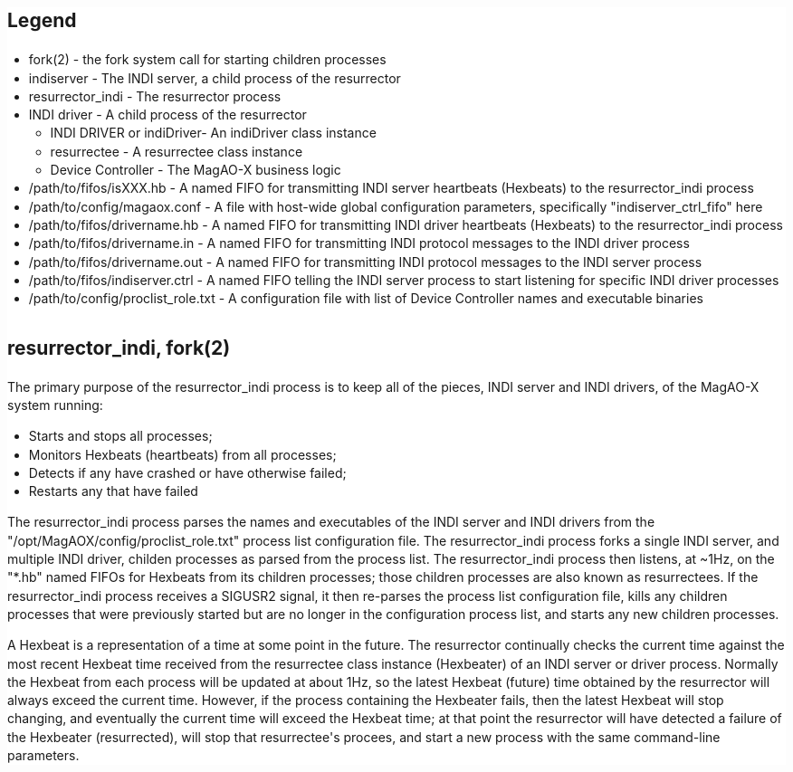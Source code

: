 ## Legend

* fork(2) - the fork system call for starting children processes
* indiserver - The INDI server, a child process of the resurrector
* resurrector_indi - The resurrector process
* INDI driver - A child process of the resurrector
    * INDI DRIVER or indiDriver- An indiDriver class instance
    * resurrectee - A resurrectee class instance
    * Device Controller - The MagAO-X business logic
* /path/to/fifos/isXXX.hb - A named FIFO for transmitting INDI server heartbeats (Hexbeats) to the resurrector_indi process
* /path/to/config/magaox.conf - A file with host-wide global configuration parameters, specifically "indiserver_ctrl_fifo" here
* /path/to/fifos/drivername.hb - A named FIFO for transmitting INDI driver heartbeats (Hexbeats) to the resurrector_indi process
* /path/to/fifos/drivername.in - A named FIFO for transmitting INDI protocol messages to the INDI driver process
* /path/to/fifos/drivername.out - A named FIFO for transmitting INDI protocol messages to the INDI server process
* /path/to/fifos/indiserver.ctrl - A named FIFO telling the INDI server process to start listening for specific INDI driver processes
* /path/to/config/proclist_role.txt - A configuration file with list of Device Controller names and executable binaries

## resurrector_indi, fork(2)

The primary purpose of the resurrector_indi process is to keep all of the pieces, INDI server and INDI drivers, of the MagAO-X system running:

* Starts and stops all processes; 
* Monitors Hexbeats (heartbeats) from all processes;
* Detects if any have crashed or have otherwise failed;
* Restarts any that have failed

The resurrector_indi process parses the names and executables of the INDI server and INDI drivers from the "/opt/MagAOX/config/proclist_role.txt" process list configuration file.
The resurrector_indi process forks a single INDI server, and multiple INDI driver, childen processes as parsed from the process list.
The resurrector_indi process then listens, at ~1Hz, on the "*.hb" named FIFOs for Hexbeats from its children processes; those children processes are also known as resurrectees.
If the resurrector_indi process receives a SIGUSR2 signal, it then re-parses the process list configuration file, kills any children processes that were previously started but are no longer in the configuration process list, and starts any new children processes.

A Hexbeat is a representation of a time at some point in the future.
The resurrector continually checks the current time against the most recent Hexbeat time received from the resurrectee class instance (Hexbeater) of an INDI server or driver process.
Normally the Hexbeat from each process will be updated at about 1Hz, so the latest Hexbeat (future) time obtained by the resurrector will always exceed the current time. 
However, if the process containing the Hexbeater fails, then the latest Hexbeat will stop changing, and eventually the current time will exceed the Hexbeat time;
at that point the resurrector will have detected a failure of the Hexbeater (resurrected), will stop that resurrectee's procees, and start a new process with the same command-line parameters.
